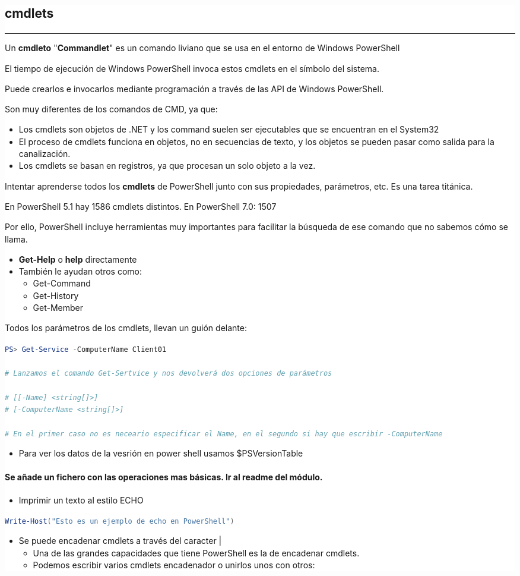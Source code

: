 ## cmdlets
***

Un **cmdleto** "**Commandlet**" es un comando liviano que se usa en el entorno de Windows PowerShell

El tiempo de ejecución de Windows PowerShell invoca estos cmdlets en el símbolo del sistema.

Puede crearlos e invocarlos mediante programación a través de las API de Windows PowerShell.

Son muy diferentes de los comandos de CMD, ya que:
* Los cmdlets son objetos de .NET y los command suelen ser ejecutables que se encuentran en el System32 
* El proceso de cmdlets funciona en objetos, no en secuencias de texto, y los objetos se pueden pasar como salida para la canalización. 
* Los cmdlets se basan en registros, ya que procesan un solo objeto a la vez.

Intentar aprenderse todos los **cmdlets** de PowerShell junto con sus propiedades, parámetros, etc. Es una tarea titánica.

En PowerShell 5.1 hay 1586 cmdlets distintos. En PowerShell 7.0: 1507

Por ello, PowerShell incluye herramientas muy importantes para facilitar la búsqueda de ese comando que no sabemos cómo se llama.

* **Get-Help** o **help** directamente
* También le ayudan otros como:
  * Get-Command
  * Get-History
  * Get-Member

Todos los parámetros de los cmdlets, llevan un guión delante:

```powershell
PS> Get-Service -ComputerName Client01

# Lanzamos el comando Get-Sertvice y nos devolverá dos opciones de parámetros

# [[-Name] <string[]>]
# [-ComputerName <string[]>]

# En el primer caso no es neceario especificar el Name, en el segundo si hay que escribir -ComputerName
```

* Para ver los datos de la vesrión en power shell usamos $PSVersionTable

#### Se añade un fichero con las operaciones mas básicas. Ir al readme del módulo. 

* Imprimir un texto al estilo ECHO

```powershell
Write-Host("Esto es un ejemplo de echo en PowerShell")
```

* Se puede encadenar cmdlets a través del caracter |
  * Una de las grandes capacidades que tiene PowerShell es la de encadenar cmdlets. 
  * Podemos escribir varios cmdlets encadenador o unirlos unos con otros:
